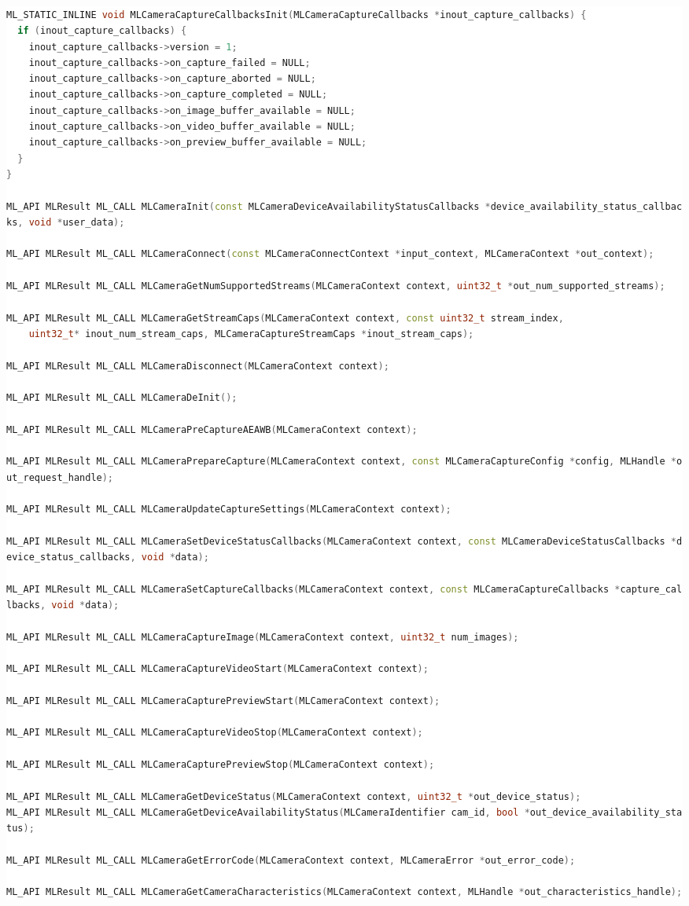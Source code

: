 ```cpp
ML_STATIC_INLINE void MLCameraCaptureCallbacksInit(MLCameraCaptureCallbacks *inout_capture_callbacks) {
  if (inout_capture_callbacks) {
    inout_capture_callbacks->version = 1;
    inout_capture_callbacks->on_capture_failed = NULL;
    inout_capture_callbacks->on_capture_aborted = NULL;
    inout_capture_callbacks->on_capture_completed = NULL;
    inout_capture_callbacks->on_image_buffer_available = NULL;
    inout_capture_callbacks->on_video_buffer_available = NULL;
    inout_capture_callbacks->on_preview_buffer_available = NULL;
  }
}

ML_API MLResult ML_CALL MLCameraInit(const MLCameraDeviceAvailabilityStatusCallbacks *device_availability_status_callbacks, void *user_data);

ML_API MLResult ML_CALL MLCameraConnect(const MLCameraConnectContext *input_context, MLCameraContext *out_context);

ML_API MLResult ML_CALL MLCameraGetNumSupportedStreams(MLCameraContext context, uint32_t *out_num_supported_streams);

ML_API MLResult ML_CALL MLCameraGetStreamCaps(MLCameraContext context, const uint32_t stream_index,
    uint32_t* inout_num_stream_caps, MLCameraCaptureStreamCaps *inout_stream_caps);

ML_API MLResult ML_CALL MLCameraDisconnect(MLCameraContext context);

ML_API MLResult ML_CALL MLCameraDeInit();

ML_API MLResult ML_CALL MLCameraPreCaptureAEAWB(MLCameraContext context);

ML_API MLResult ML_CALL MLCameraPrepareCapture(MLCameraContext context, const MLCameraCaptureConfig *config, MLHandle *out_request_handle);

ML_API MLResult ML_CALL MLCameraUpdateCaptureSettings(MLCameraContext context);

ML_API MLResult ML_CALL MLCameraSetDeviceStatusCallbacks(MLCameraContext context, const MLCameraDeviceStatusCallbacks *device_status_callbacks, void *data);

ML_API MLResult ML_CALL MLCameraSetCaptureCallbacks(MLCameraContext context, const MLCameraCaptureCallbacks *capture_callbacks, void *data);

ML_API MLResult ML_CALL MLCameraCaptureImage(MLCameraContext context, uint32_t num_images);

ML_API MLResult ML_CALL MLCameraCaptureVideoStart(MLCameraContext context);

ML_API MLResult ML_CALL MLCameraCapturePreviewStart(MLCameraContext context);

ML_API MLResult ML_CALL MLCameraCaptureVideoStop(MLCameraContext context);

ML_API MLResult ML_CALL MLCameraCapturePreviewStop(MLCameraContext context);

ML_API MLResult ML_CALL MLCameraGetDeviceStatus(MLCameraContext context, uint32_t *out_device_status);
ML_API MLResult ML_CALL MLCameraGetDeviceAvailabilityStatus(MLCameraIdentifier cam_id, bool *out_device_availability_status);

ML_API MLResult ML_CALL MLCameraGetErrorCode(MLCameraContext context, MLCameraError *out_error_code);

ML_API MLResult ML_CALL MLCameraGetCameraCharacteristics(MLCameraContext context, MLHandle *out_characteristics_handle);

```
